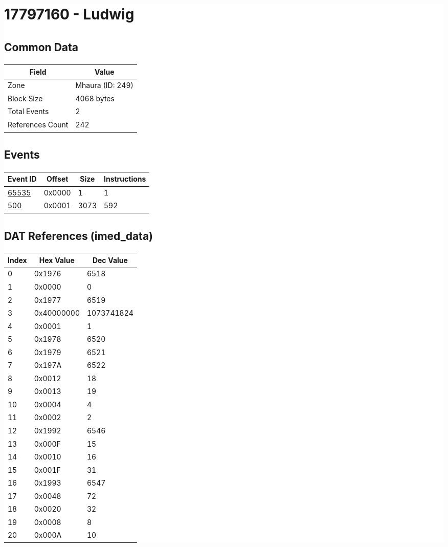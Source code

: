 # 17797160 - Ludwig

## Common Data

| Field            | Value            |
|------------------|------------------|
| Zone             | Mhaura (ID: 249) |
| Block Size       | 4068 bytes       |
| Total Events     | 2                |
| References Count | 242              |

## Events

| Event ID            | Offset   |   Size |   Instructions |
|---------------------|----------|--------|----------------|
| [65535](./65535.md) | 0x0000   |      1 |              1 |
| [500](./500.md)     | 0x0001   |   3073 |            592 |

## DAT References (imed_data)

|   Index | Hex Value   |   Dec Value |
|---------|-------------|-------------|
|       0 | 0x1976      |        6518 |
|       1 | 0x0000      |           0 |
|       2 | 0x1977      |        6519 |
|       3 | 0x40000000  |  1073741824 |
|       4 | 0x0001      |           1 |
|       5 | 0x1978      |        6520 |
|       6 | 0x1979      |        6521 |
|       7 | 0x197A      |        6522 |
|       8 | 0x0012      |          18 |
|       9 | 0x0013      |          19 |
|      10 | 0x0004      |           4 |
|      11 | 0x0002      |           2 |
|      12 | 0x1992      |        6546 |
|      13 | 0x000F      |          15 |
|      14 | 0x0010      |          16 |
|      15 | 0x001F      |          31 |
|      16 | 0x1993      |        6547 |
|      17 | 0x0048      |          72 |
|      18 | 0x0020      |          32 |
|      19 | 0x0008      |           8 |
|      20 | 0x000A      |          10 |
